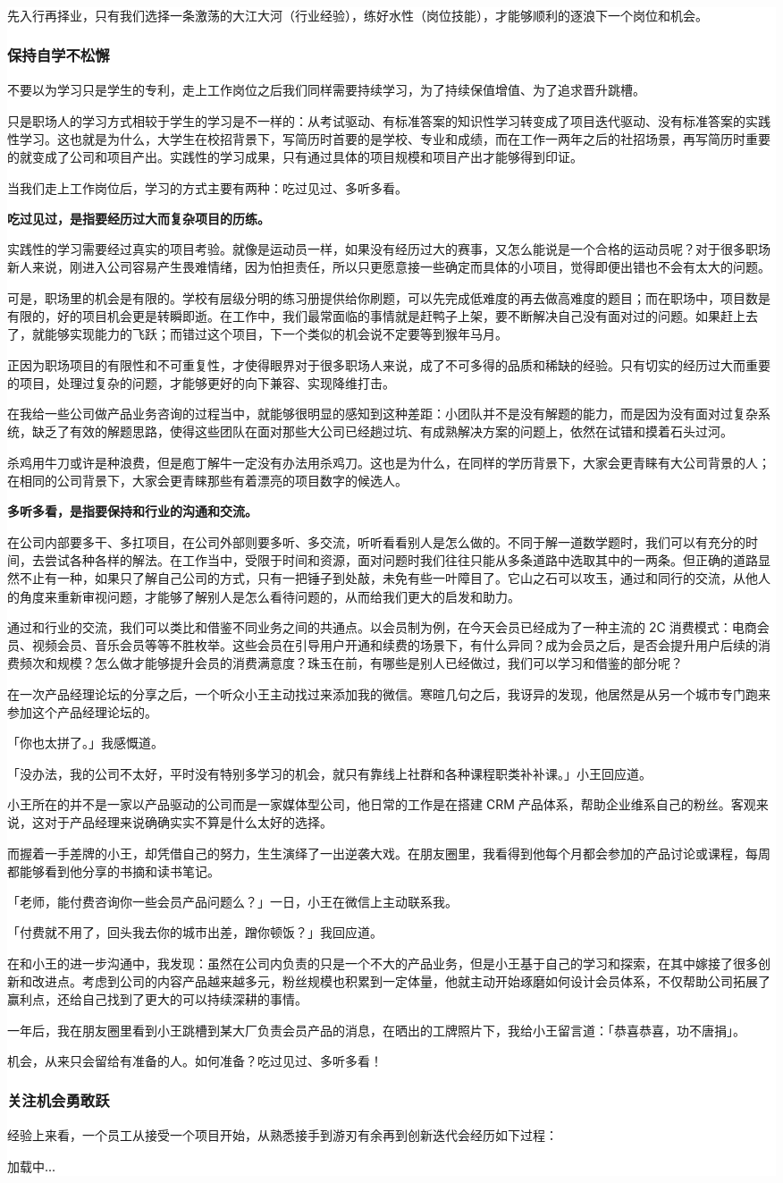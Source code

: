 先入行再择业，只有我们选择一条激荡的大江大河（行业经验），练好水性（岗位技能），才能够顺利的逐浪下一个岗位和机会。

### 保持自学不松懈

不要以为学习只是学生的专利，走上工作岗位之后我们同样需要持续学习，为了持续保值增值、为了追求晋升跳槽。

只是职场人的学习方式相较于学生的学习是不一样的：从考试驱动、有标准答案的知识性学习转变成了项目迭代驱动、没有标准答案的实践性学习。这也就是为什么，大学生在校招背景下，写简历时首要的是学校、专业和成绩，而在工作一两年之后的社招场景，再写简历时重要的就变成了公司和项目产出。实践性的学习成果，只有通过具体的项目规模和项目产出才能够得到印证。

当我们走上工作岗位后，学习的方式主要有两种：吃过见过、多听多看。

**吃过见过，是指要经历过大而复杂项目的历练。**

实践性的学习需要经过真实的项目考验。就像是运动员一样，如果没有经历过大的赛事，又怎么能说是一个合格的运动员呢？对于很多职场新人来说，刚进入公司容易产生畏难情绪，因为怕担责任，所以只更愿意接一些确定而具体的小项目，觉得即便出错也不会有太大的问题。

可是，职场里的机会是有限的。学校有层级分明的练习册提供给你刷题，可以先完成低难度的再去做高难度的题目；而在职场中，项目数是有限的，好的项目机会更是转瞬即逝。在工作中，我们最常面临的事情就是赶鸭子上架，要不断解决自己没有面对过的问题。如果赶上去了，就能够实现能力的飞跃；而错过这个项目，下一个类似的机会说不定要等到猴年马月。

正因为职场项目的有限性和不可重复性，才使得眼界对于很多职场人来说，成了不可多得的品质和稀缺的经验。只有切实的经历过大而重要的项目，处理过复杂的问题，才能够更好的向下兼容、实现降维打击。

在我给一些公司做产品业务咨询的过程当中，就能够很明显的感知到这种差距：小团队并不是没有解题的能力，而是因为没有面对过复杂系统，缺乏了有效的解题思路，使得这些团队在面对那些大公司已经趟过坑、有成熟解决方案的问题上，依然在试错和摸着石头过河。

杀鸡用牛刀或许是种浪费，但是庖丁解牛一定没有办法用杀鸡刀。这也是为什么，在同样的学历背景下，大家会更青睐有大公司背景的人；在相同的公司背景下，大家会更青睐那些有着漂亮的项目数字的候选人。

**多听多看，是指要保持和行业的沟通和交流。**

在公司内部要多干、多扛项目，在公司外部则要多听、多交流，听听看看别人是怎么做的。不同于解一道数学题时，我们可以有充分的时间，去尝试各种各样的解法。在工作当中，受限于时间和资源，面对问题时我们往往只能从多条道路中选取其中的一两条。但正确的道路显然不止有一种，如果只了解自己公司的方式，只有一把锤子到处敲，未免有些一叶障目了。它山之石可以攻玉，通过和同行的交流，从他人的角度来重新审视问题，才能够了解别人是怎么看待问题的，从而给我们更大的启发和助力。

通过和行业的交流，我们可以类比和借鉴不同业务之间的共通点。以会员制为例，在今天会员已经成为了一种主流的 2C 消费模式：电商会员、视频会员、音乐会员等等不胜枚举。这些会员在引导用户开通和续费的场景下，有什么异同？成为会员之后，是否会提升用户后续的消费频次和规模？怎么做才能够提升会员的消费满意度？珠玉在前，有哪些是别人已经做过，我们可以学习和借鉴的部分呢？

在一次产品经理论坛的分享之后，一个听众小王主动找过来添加我的微信。寒暄几句之后，我讶异的发现，他居然是从另一个城市专门跑来参加这个产品经理论坛的。

「你也太拼了。」我感慨道。

「没办法，我的公司不太好，平时没有特别多学习的机会，就只有靠线上社群和各种课程职类补补课。」小王回应道。

小王所在的并不是一家以产品驱动的公司而是一家媒体型公司，他日常的工作是在搭建 CRM 产品体系，帮助企业维系自己的粉丝。客观来说，这对于产品经理来说确确实实不算是什么太好的选择。

而握着一手差牌的小王，却凭借自己的努力，生生演绎了一出逆袭大戏。在朋友圈里，我看得到他每个月都会参加的产品讨论或课程，每周都能够看到他分享的书摘和读书笔记。

「老师，能付费咨询你一些会员产品问题么？」一日，小王在微信上主动联系我。

「付费就不用了，回头我去你的城市出差，蹭你顿饭？」我回应道。

在和小王的进一步沟通中，我发现：虽然在公司内负责的只是一个不大的产品业务，但是小王基于自己的学习和探索，在其中嫁接了很多创新和改进点。考虑到公司的内容产品越来越多元，粉丝规模也积累到一定体量，他就主动开始琢磨如何设计会员体系，不仅帮助公司拓展了赢利点，还给自己找到了更大的可以持续深耕的事情。

一年后，我在朋友圈里看到小王跳槽到某大厂负责会员产品的消息，在晒出的工牌照片下，我给小王留言道：「恭喜恭喜，功不唐捐」。

机会，从来只会留给有准备的人。如何准备？吃过见过、多听多看！

### 关注机会勇敢跃

经验上来看，一个员工从接受一个项目开始，从熟悉接手到游刃有余再到创新迭代会经历如下过程：

加载中...

